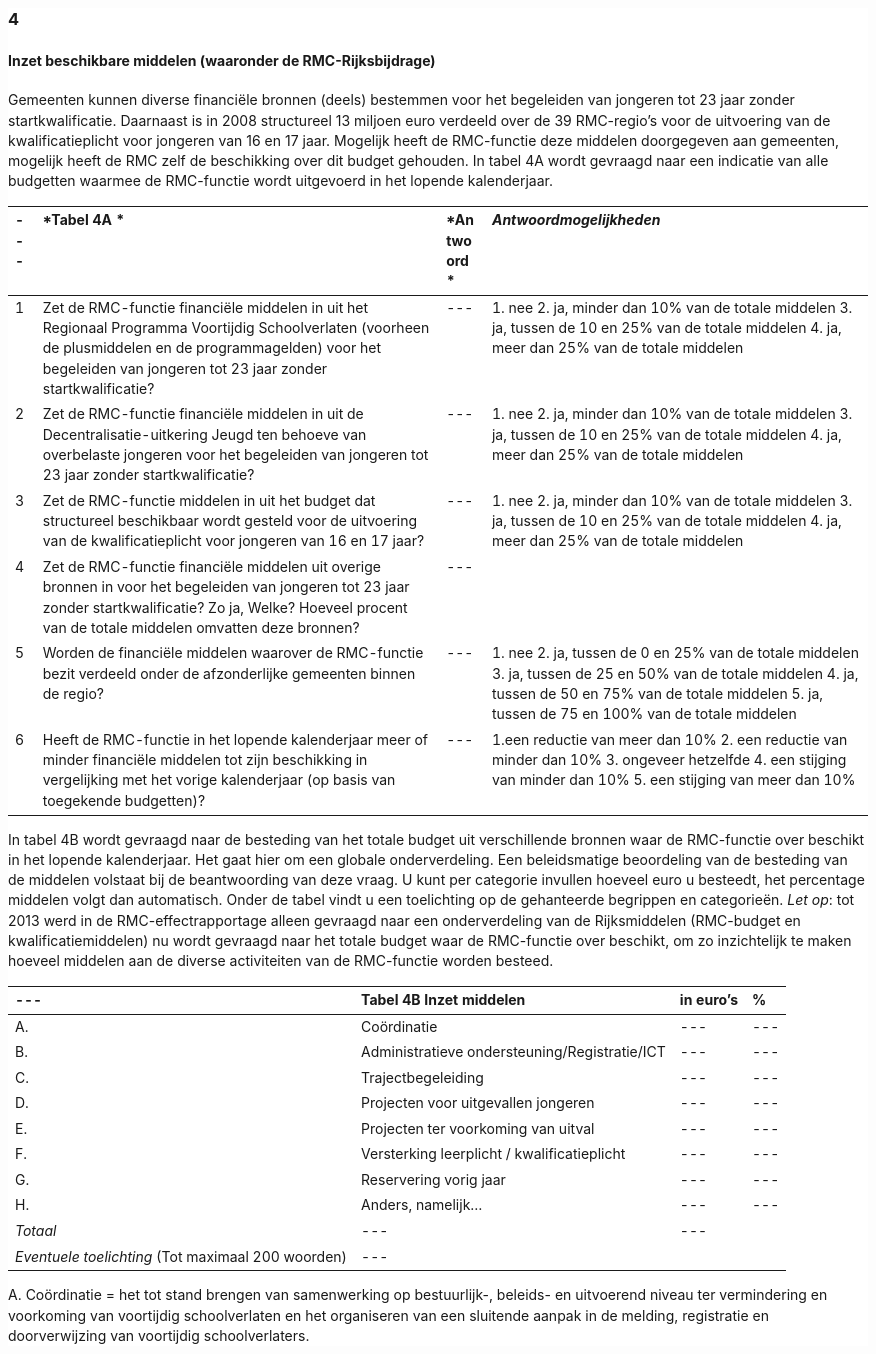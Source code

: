 ### 4  

#### Inzet beschikbare middelen (waaronder de RMC-Rijksbijdrage)

Gemeenten kunnen diverse financiële bronnen (deels) bestemmen voor het begeleiden van jongeren tot 23 jaar zonder startkwalificatie. Daarnaast is in 2008 structureel 13 miljoen euro verdeeld over de 39 RMC-regio’s voor de uitvoering van de kwalificatieplicht voor jongeren van 16 en 17 jaar. Mogelijk heeft de RMC-functie deze middelen doorgegeven aan gemeenten, mogelijk heeft de RMC zelf de beschikking over dit budget gehouden. In tabel 4A wordt gevraagd naar een indicatie van alle budgetten waarmee de RMC-functie wordt uitgevoerd in het lopende kalenderjaar.  

|--- |  *Tabel 4A *   |  *Antwoord *   |  *Antwoordmogelijkheden*   |
|:---|:---|:---|:---|
| 1  | Zet de RMC-functie financiële middelen in uit het Regionaal Programma Voortijdig Schoolverlaten (voorheen de plusmiddelen en de programmagelden) voor het begeleiden van jongeren tot 23 jaar zonder startkwalificatie?  | --- | 1. nee  2. ja, minder dan 10% van de totale middelen  3. ja, tussen de 10 en 25% van de totale middelen  4. ja, meer dan 25% van de totale middelen  |
| 2  | Zet de RMC-functie financiële middelen in uit de Decentralisatie-uitkering Jeugd ten behoeve van overbelaste jongeren voor het begeleiden van jongeren tot 23 jaar zonder startkwalificatie?  | --- | 1. nee  2. ja, minder dan 10% van de totale middelen  3. ja, tussen de 10 en 25% van de totale middelen  4. ja, meer dan 25% van de totale middelen  |
| 3  | Zet de RMC-functie middelen in uit het budget dat structureel beschikbaar wordt gesteld voor de uitvoering van de kwalificatieplicht voor jongeren van 16 en 17 jaar?  | --- | 1. nee  2. ja, minder dan 10% van de totale middelen  3. ja, tussen de 10 en 25% van de totale middelen  4. ja, meer dan 25% van de totale middelen  |
| 4  | Zet de RMC-functie financiële middelen uit overige bronnen in voor het begeleiden van jongeren tot 23 jaar zonder startkwalificatie? Zo ja, Welke? Hoeveel procent van de totale middelen omvatten deze bronnen?  | --- |
| 5  | Worden de financiële middelen waarover de RMC-functie bezit verdeeld onder de afzonderlijke gemeenten binnen de regio?  | --- | 1. nee  2. ja, tussen de 0 en 25% van de totale middelen  3. ja, tussen de 25 en 50% van de totale middelen  4. ja, tussen de 50 en 75% van de totale middelen  5. ja, tussen de 75 en 100% van de totale middelen  |
| 6  | Heeft de RMC-functie in het lopende kalenderjaar meer of minder financiële middelen tot zijn beschikking in vergelijking met het vorige kalenderjaar (op basis van toegekende budgetten)?  | --- | 1.een reductie van meer dan 10%  2. een reductie van minder dan 10%  3. ongeveer hetzelfde  4. een stijging van minder dan 10%  5. een stijging van meer dan 10%  |

In tabel 4B wordt gevraagd naar de besteding van het totale budget uit verschillende bronnen waar de RMC-functie over beschikt in het lopende kalenderjaar. Het gaat hier om een globale onderverdeling. Een beleidsmatige beoordeling van de besteding van de middelen volstaat bij de beantwoording van deze vraag. U kunt per categorie invullen hoeveel euro u besteedt, het percentage middelen volgt dan automatisch. Onder de tabel vindt u een toelichting op de gehanteerde begrippen en categorieën.  *Let op*: tot 2013 werd in de RMC-effectrapportage alleen gevraagd naar een onderverdeling van de Rijksmiddelen (RMC-budget en kwalificatiemiddelen) nu wordt gevraagd naar het totale budget waar de RMC-functie over beschikt, om zo inzichtelijk te maken hoeveel middelen aan de diverse activiteiten van de RMC-functie worden besteed.  

|--- | Tabel 4B Inzet middelen  | in euro’s  | %  |
|:---|:---|:---|:---|
| A.  | Coördinatie  | --- | --- |
| B.  | Administratieve ondersteuning/Registratie/ICT  | --- | --- |
| C.  | Trajectbegeleiding  | --- | --- |
| D.  | Projecten voor uitgevallen jongeren  | --- | --- |
| E.  | Projecten ter voorkoming van uitval  | --- | --- |
| F.  | Versterking leerplicht / kwalificatieplicht  | --- | --- |
| G.  | Reservering vorig jaar  | --- | --- |
| H.  | Anders, namelijk…  | --- | --- |
|  *Totaal*   | --- | --- |
|  *Eventuele toelichting*   (Tot maximaal 200 woorden)  | --- |

A. Coördinatie = het tot stand brengen van samenwerking op bestuurlijk-, beleids- en uitvoerend niveau ter vermindering en voorkoming van voortijdig schoolverlaten en het organiseren van een sluitende aanpak in de melding, registratie en doorverwijzing van voortijdig schoolverlaters.  
